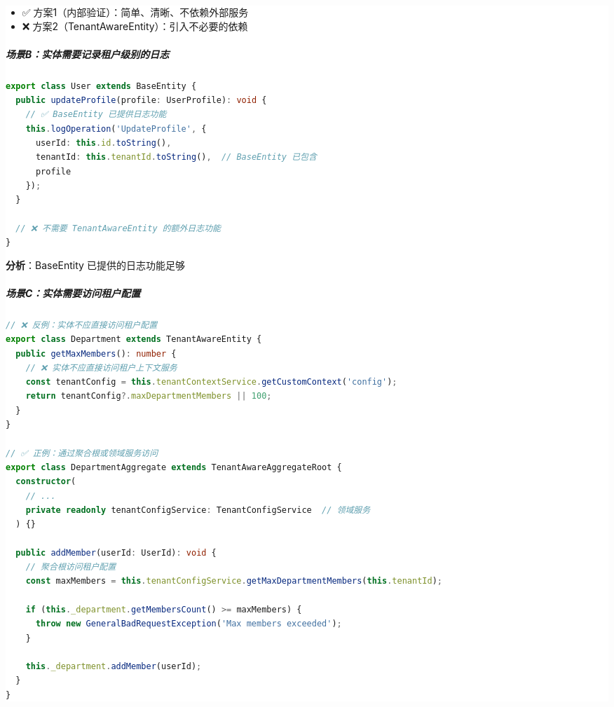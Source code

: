 - ✅ 方案1（内部验证）：简单、清晰、不依赖外部服务
- ❌ 方案2（TenantAwareEntity）：引入不必要的依赖

##### 场景B：实体需要记录租户级别的日志

```typescript
export class User extends BaseEntity {
  public updateProfile(profile: UserProfile): void {
    // ✅ BaseEntity 已提供日志功能
    this.logOperation('UpdateProfile', {
      userId: this.id.toString(),
      tenantId: this.tenantId.toString(),  // BaseEntity 已包含
      profile
    });
  }
  
  // ❌ 不需要 TenantAwareEntity 的额外日志功能
}
```

**分析**：BaseEntity 已提供的日志功能足够

##### 场景C：实体需要访问租户配置

```typescript
// ❌ 反例：实体不应直接访问租户配置
export class Department extends TenantAwareEntity {
  public getMaxMembers(): number {
    // ❌ 实体不应直接访问租户上下文服务
    const tenantConfig = this.tenantContextService.getCustomContext('config');
    return tenantConfig?.maxDepartmentMembers || 100;
  }
}

// ✅ 正例：通过聚合根或领域服务访问
export class DepartmentAggregate extends TenantAwareAggregateRoot {
  constructor(
    // ...
    private readonly tenantConfigService: TenantConfigService  // 领域服务
  ) {}
  
  public addMember(userId: UserId): void {
    // 聚合根访问租户配置
    const maxMembers = this.tenantConfigService.getMaxDepartmentMembers(this.tenantId);
    
    if (this._department.getMembersCount() >= maxMembers) {
      throw new GeneralBadRequestException('Max members exceeded');
    }
    
    this._department.addMember(userId);
  }
}
```
